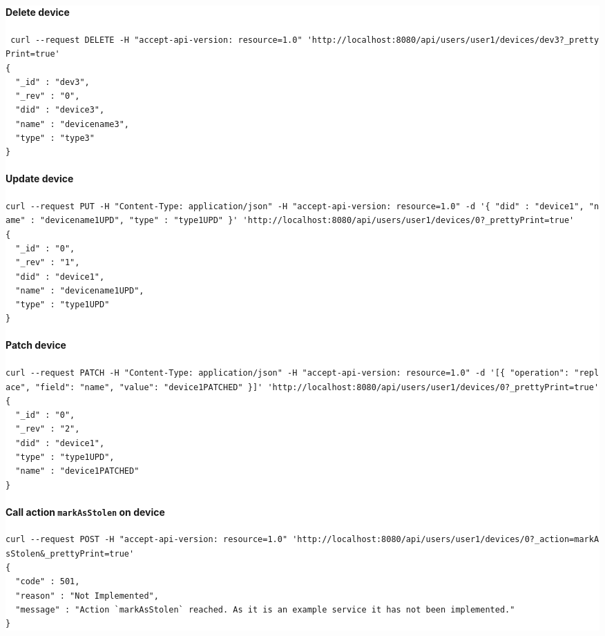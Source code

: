 #### Delete device

```
 curl --request DELETE -H "accept-api-version: resource=1.0" 'http://localhost:8080/api/users/user1/devices/dev3?_prettyPrint=true'
{
  "_id" : "dev3",
  "_rev" : "0",
  "did" : "device3",
  "name" : "devicename3",
  "type" : "type3"
}
```

#### Update device

```
curl --request PUT -H "Content-Type: application/json" -H "accept-api-version: resource=1.0" -d '{ "did" : "device1", "name" : "devicename1UPD", "type" : "type1UPD" }' 'http://localhost:8080/api/users/user1/devices/0?_prettyPrint=true'
{
  "_id" : "0",
  "_rev" : "1",
  "did" : "device1",
  "name" : "devicename1UPD",
  "type" : "type1UPD"
}
```

#### Patch device

```
curl --request PATCH -H "Content-Type: application/json" -H "accept-api-version: resource=1.0" -d '[{ "operation": "replace", "field": "name", "value": "device1PATCHED" }]' 'http://localhost:8080/api/users/user1/devices/0?_prettyPrint=true'
{
  "_id" : "0",
  "_rev" : "2",
  "did" : "device1",
  "type" : "type1UPD",
  "name" : "device1PATCHED"
}
```

#### Call action `markAsStolen` on device

```
curl --request POST -H "accept-api-version: resource=1.0" 'http://localhost:8080/api/users/user1/devices/0?_action=markAsStolen&_prettyPrint=true'
{
  "code" : 501,
  "reason" : "Not Implemented",
  "message" : "Action `markAsStolen` reached. As it is an example service it has not been implemented."
}
```
